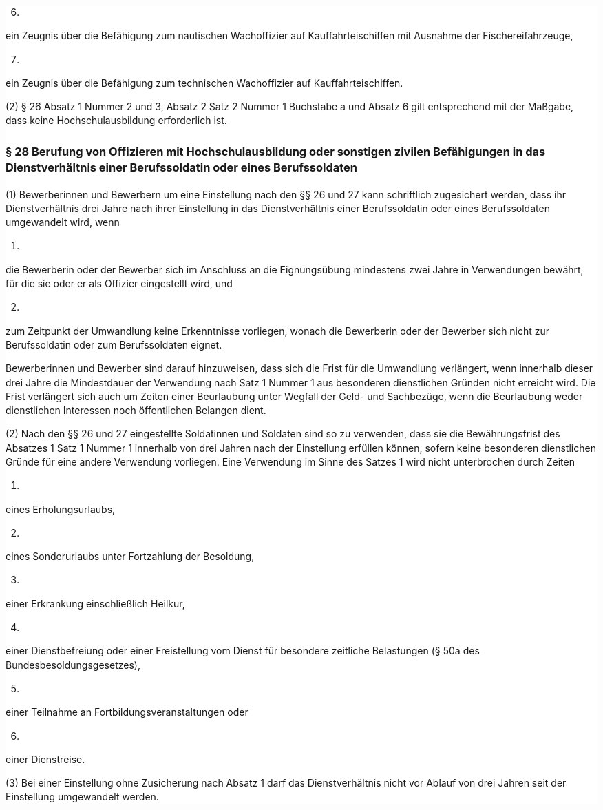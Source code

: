 6.  
ein Zeugnis über die Befähigung zum nautischen Wachoffizier auf Kauffahrteischiffen mit Ausnahme der Fischereifahrzeuge,

7.  
ein Zeugnis über die Befähigung zum technischen Wachoffizier auf Kauffahrteischiffen.

(2) § 26 Absatz 1 Nummer 2 und 3, Absatz 2 Satz 2 Nummer 1 Buchstabe a und Absatz 6 gilt entsprechend mit der Maßgabe, dass keine Hochschulausbildung erforderlich ist.

### § 28 Berufung von Offizieren mit Hochschulausbildung oder sonstigen zivilen Befähigungen in das Dienstverhältnis einer Berufssoldatin oder eines Berufssoldaten

(1) Bewerberinnen und Bewerbern um eine Einstellung nach den §§ 26 und 27 kann schriftlich zugesichert werden, dass ihr Dienstverhältnis drei Jahre nach ihrer Einstellung in das Dienstverhältnis einer Berufssoldatin oder eines Berufssoldaten umgewandelt wird, wenn

1.  
die Bewerberin oder der Bewerber sich im Anschluss an die Eignungsübung mindestens zwei Jahre in Verwendungen bewährt, für die sie oder er als Offizier eingestellt wird, und

2.  
zum Zeitpunkt der Umwandlung keine Erkenntnisse vorliegen, wonach die Bewerberin oder der Bewerber sich nicht zur Berufssoldatin oder zum Berufssoldaten eignet.

Bewerberinnen und Bewerber sind darauf hinzuweisen, dass sich die Frist für die Umwandlung verlängert, wenn innerhalb dieser drei Jahre die Mindestdauer der Verwendung nach Satz 1 Nummer 1 aus besonderen dienstlichen Gründen nicht erreicht wird. Die Frist verlängert sich auch um Zeiten einer Beurlaubung unter Wegfall der Geld- und Sachbezüge, wenn die Beurlaubung weder dienstlichen Interessen noch öffentlichen Belangen dient.

(2) Nach den §§ 26 und 27 eingestellte Soldatinnen und Soldaten sind so zu verwenden, dass sie die Bewährungsfrist des Absatzes 1 Satz 1 Nummer 1 innerhalb von drei Jahren nach der Einstellung erfüllen können, sofern keine besonderen dienstlichen Gründe für eine andere Verwendung vorliegen. Eine Verwendung im Sinne des Satzes 1 wird nicht unterbrochen durch Zeiten

1.  
eines Erholungsurlaubs,

2.  
eines Sonderurlaubs unter Fortzahlung der Besoldung,

3.  
einer Erkrankung einschließlich Heilkur,

4.  
einer Dienstbefreiung oder einer Freistellung vom Dienst für besondere zeitliche Belastungen (§ 50a des Bundesbesoldungsgesetzes),

5.  
einer Teilnahme an Fortbildungsveranstaltungen oder

6.  
einer Dienstreise.

(3) Bei einer Einstellung ohne Zusicherung nach Absatz 1 darf das Dienstverhältnis nicht vor Ablauf von drei Jahren seit der Einstellung umgewandelt werden.
